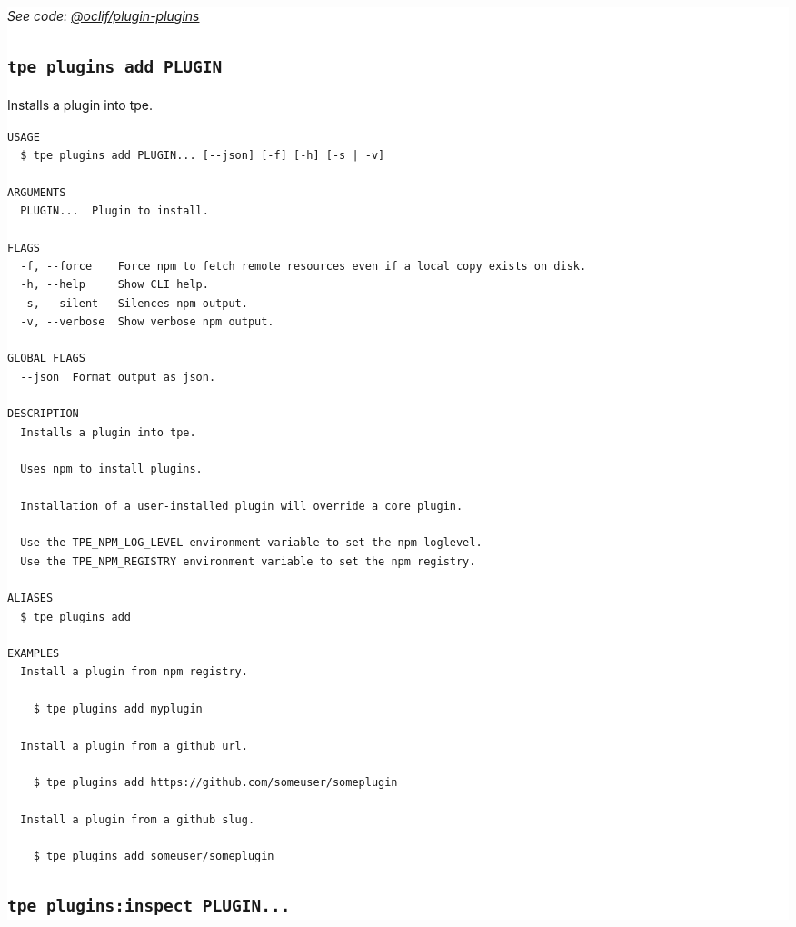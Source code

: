 _See code: [@oclif/plugin-plugins](https://github.com/oclif/plugin-plugins/blob/v5.4.15/src/commands/plugins/index.ts)_

## `tpe plugins add PLUGIN`

Installs a plugin into tpe.

```
USAGE
  $ tpe plugins add PLUGIN... [--json] [-f] [-h] [-s | -v]

ARGUMENTS
  PLUGIN...  Plugin to install.

FLAGS
  -f, --force    Force npm to fetch remote resources even if a local copy exists on disk.
  -h, --help     Show CLI help.
  -s, --silent   Silences npm output.
  -v, --verbose  Show verbose npm output.

GLOBAL FLAGS
  --json  Format output as json.

DESCRIPTION
  Installs a plugin into tpe.

  Uses npm to install plugins.

  Installation of a user-installed plugin will override a core plugin.

  Use the TPE_NPM_LOG_LEVEL environment variable to set the npm loglevel.
  Use the TPE_NPM_REGISTRY environment variable to set the npm registry.

ALIASES
  $ tpe plugins add

EXAMPLES
  Install a plugin from npm registry.

    $ tpe plugins add myplugin

  Install a plugin from a github url.

    $ tpe plugins add https://github.com/someuser/someplugin

  Install a plugin from a github slug.

    $ tpe plugins add someuser/someplugin
```

## `tpe plugins:inspect PLUGIN...`
